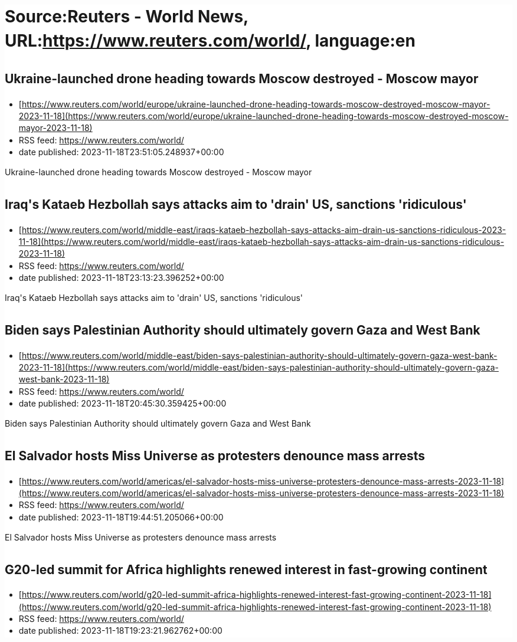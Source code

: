 # Source:Reuters - World News, URL:https://www.reuters.com/world/, language:en

## Ukraine-launched drone heading towards Moscow destroyed - Moscow mayor
 - [https://www.reuters.com/world/europe/ukraine-launched-drone-heading-towards-moscow-destroyed-moscow-mayor-2023-11-18](https://www.reuters.com/world/europe/ukraine-launched-drone-heading-towards-moscow-destroyed-moscow-mayor-2023-11-18)
 - RSS feed: https://www.reuters.com/world/
 - date published: 2023-11-18T23:51:05.248937+00:00

Ukraine-launched drone heading towards Moscow destroyed - Moscow mayor

## Iraq's Kataeb Hezbollah says attacks aim to 'drain' US, sanctions 'ridiculous'
 - [https://www.reuters.com/world/middle-east/iraqs-kataeb-hezbollah-says-attacks-aim-drain-us-sanctions-ridiculous-2023-11-18](https://www.reuters.com/world/middle-east/iraqs-kataeb-hezbollah-says-attacks-aim-drain-us-sanctions-ridiculous-2023-11-18)
 - RSS feed: https://www.reuters.com/world/
 - date published: 2023-11-18T23:13:23.396252+00:00

Iraq's Kataeb Hezbollah says attacks aim to 'drain' US, sanctions 'ridiculous'

## Biden says Palestinian Authority should ultimately govern Gaza and West Bank
 - [https://www.reuters.com/world/middle-east/biden-says-palestinian-authority-should-ultimately-govern-gaza-west-bank-2023-11-18](https://www.reuters.com/world/middle-east/biden-says-palestinian-authority-should-ultimately-govern-gaza-west-bank-2023-11-18)
 - RSS feed: https://www.reuters.com/world/
 - date published: 2023-11-18T20:45:30.359425+00:00

Biden says Palestinian Authority should ultimately govern Gaza and West Bank

## El Salvador hosts Miss Universe as protesters denounce mass arrests
 - [https://www.reuters.com/world/americas/el-salvador-hosts-miss-universe-protesters-denounce-mass-arrests-2023-11-18](https://www.reuters.com/world/americas/el-salvador-hosts-miss-universe-protesters-denounce-mass-arrests-2023-11-18)
 - RSS feed: https://www.reuters.com/world/
 - date published: 2023-11-18T19:44:51.205066+00:00

El Salvador hosts Miss Universe as protesters denounce mass arrests

## G20-led summit for Africa highlights renewed interest in fast-growing continent
 - [https://www.reuters.com/world/g20-led-summit-africa-highlights-renewed-interest-fast-growing-continent-2023-11-18](https://www.reuters.com/world/g20-led-summit-africa-highlights-renewed-interest-fast-growing-continent-2023-11-18)
 - RSS feed: https://www.reuters.com/world/
 - date published: 2023-11-18T19:23:21.962762+00:00
